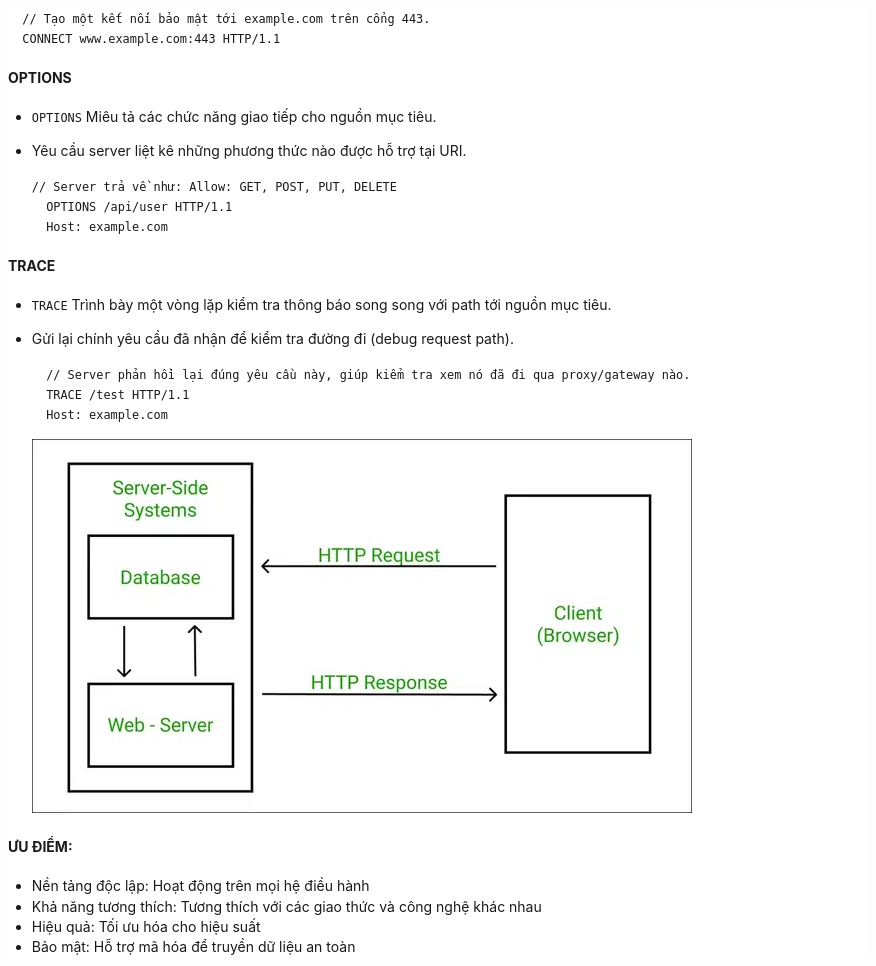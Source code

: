   ```bash
    // Tạo một kết nối bảo mật tới example.com trên cổng 443.
    CONNECT www.example.com:443 HTTP/1.1
  ```

#### OPTIONS

- `OPTIONS` Miêu tả các chức năng giao tiếp cho nguồn mục tiêu.
- Yêu cầu server liệt kê những phương thức nào được hỗ trợ tại URI.

  ```bash
  // Server trả về như: Allow: GET, POST, PUT, DELETE
    OPTIONS /api/user HTTP/1.1
    Host: example.com
  ```

#### TRACE

- `TRACE` Trình bày một vòng lặp kiểm tra thông báo song song với path tới nguồn mục tiêu.
- Gửi lại chính yêu cầu đã nhận để kiểm tra đường đi (debug request path).

  ```bash
    // Server phản hồi lại đúng yêu cầu này, giúp kiểm tra xem nó đã đi qua proxy/gateway nào.
    TRACE /test HTTP/1.1
    Host: example.com
  ```

  ![HTTP](./Docs/Images/http-02.webp)

#### ƯU ĐIỂM:

- Nền tảng độc lập: Hoạt động trên mọi hệ điều hành
- Khả năng tương thích: Tương thích với các giao thức và công nghệ khác nhau
- Hiệu quả: Tối ưu hóa cho hiệu suất
- Bảo mật: Hỗ trợ mã hóa để truyền dữ liệu an toàn
